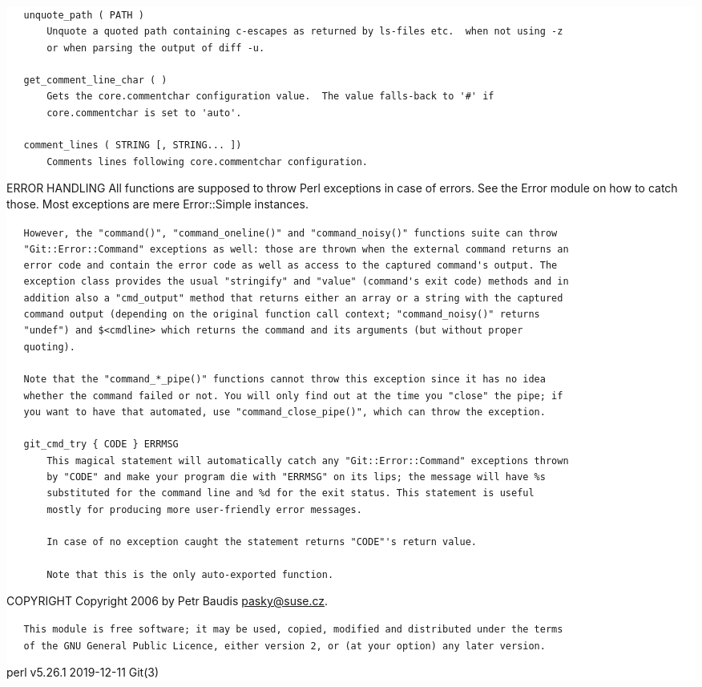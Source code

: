        unquote_path ( PATH )
           Unquote a quoted path containing c-escapes as returned by ls-files etc.  when not using -z
           or when parsing the output of diff -u.

       get_comment_line_char ( )
           Gets the core.commentchar configuration value.  The value falls-back to '#' if
           core.commentchar is set to 'auto'.

       comment_lines ( STRING [, STRING... ])
           Comments lines following core.commentchar configuration.

ERROR HANDLING
       All functions are supposed to throw Perl exceptions in case of errors.  See the Error module on
       how to catch those. Most exceptions are mere Error::Simple instances.

       However, the "command()", "command_oneline()" and "command_noisy()" functions suite can throw
       "Git::Error::Command" exceptions as well: those are thrown when the external command returns an
       error code and contain the error code as well as access to the captured command's output. The
       exception class provides the usual "stringify" and "value" (command's exit code) methods and in
       addition also a "cmd_output" method that returns either an array or a string with the captured
       command output (depending on the original function call context; "command_noisy()" returns
       "undef") and $<cmdline> which returns the command and its arguments (but without proper
       quoting).

       Note that the "command_*_pipe()" functions cannot throw this exception since it has no idea
       whether the command failed or not. You will only find out at the time you "close" the pipe; if
       you want to have that automated, use "command_close_pipe()", which can throw the exception.

       git_cmd_try { CODE } ERRMSG
           This magical statement will automatically catch any "Git::Error::Command" exceptions thrown
           by "CODE" and make your program die with "ERRMSG" on its lips; the message will have %s
           substituted for the command line and %d for the exit status. This statement is useful
           mostly for producing more user-friendly error messages.

           In case of no exception caught the statement returns "CODE"'s return value.

           Note that this is the only auto-exported function.

COPYRIGHT
       Copyright 2006 by Petr Baudis <pasky@suse.cz>.

       This module is free software; it may be used, copied, modified and distributed under the terms
       of the GNU General Public Licence, either version 2, or (at your option) any later version.

perl v5.26.1                                  2019-12-11                                        Git(3)
